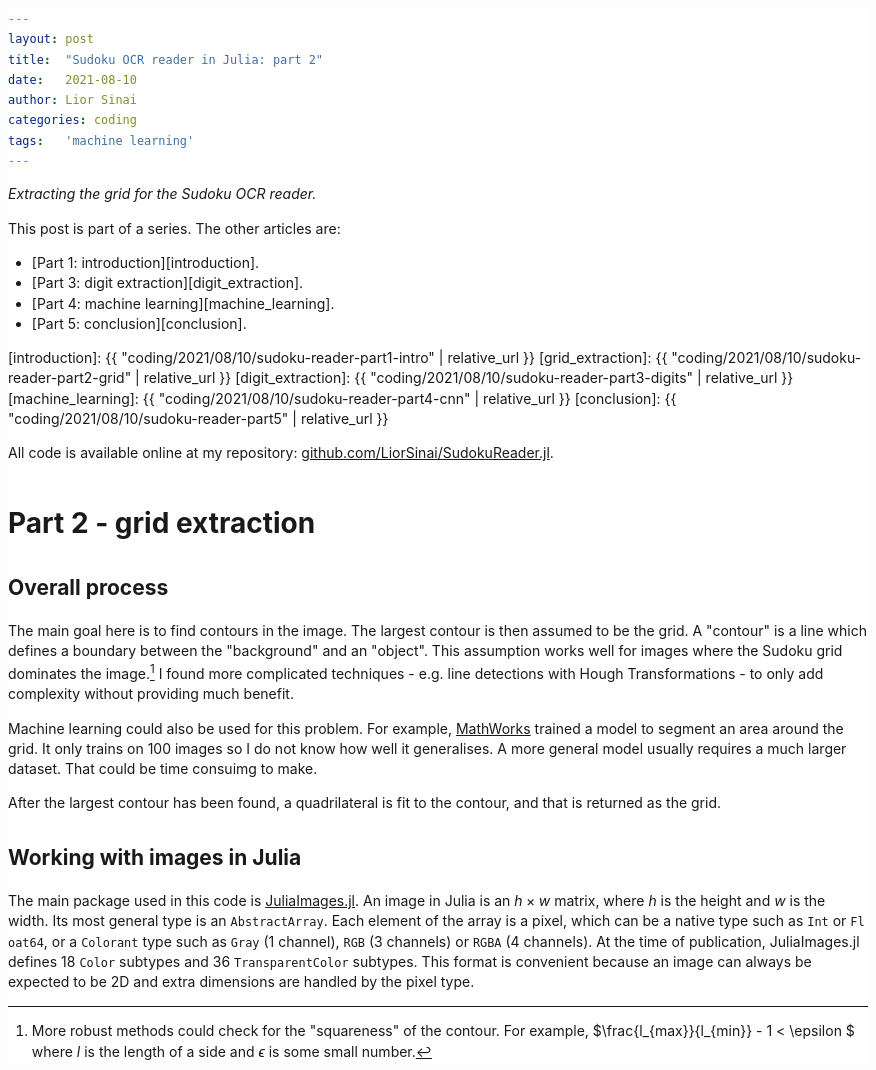 ```yaml
---
layout: post
title:  "Sudoku OCR reader in Julia: part 2"
date:   2021-08-10
author: Lior Sinai
categories: coding
tags:	'machine learning'
---
```


_Extracting the grid for the Sudoku OCR reader._ 

This post is part of a series. The other articles are:
- [Part 1: introduction][introduction].
- [Part 3: digit extraction][digit_extraction].
- [Part 4: machine learning][machine_learning].
- [Part 5: conclusion][conclusion].

[introduction]: {{ "coding/2021/08/10/sudoku-reader-part1-intro" | relative_url }}
[grid_extraction]: {{ "coding/2021/08/10/sudoku-reader-part2-grid" | relative_url }}
[digit_extraction]: {{ "coding/2021/08/10/sudoku-reader-part3-digits" | relative_url }}
[machine_learning]: {{ "coding/2021/08/10/sudoku-reader-part4-cnn" | relative_url }}
[conclusion]: {{ "coding/2021/08/10/sudoku-reader-part5" | relative_url }}

All code is available online at my repository: [github.com/LiorSinai/SudokuReader.jl](https://github.com/LiorSinai/SudokuReader.jl).

# Part 2 - grid extraction
## Overall process

The main goal here is to find contours in the image. The largest contour is then assumed to be the grid.
A "contour" is a line which defines a boundary between the "background" and an "object". 
This assumption works well for images where the Sudoku grid dominates the image.[^contour_assumption]
I found more complicated techniques - e.g. line detections with Hough Transformations - to only add complexity without providing much benefit. 

[MathWorks]: https://blogs.mathworks.com/deep-learning/2018/11/15/sudoku-solver-image-processing-and-deep-learning/

Machine learning could also be used for this problem.
For example, [MathWorks][MathWorks] trained a model to segment an area around the grid.
It only trains on 100 images so I do not know how well it generalises.
A more general model usually requires a much larger dataset. That could be time consuimg to make.

After the largest contour has been found, a quadrilateral is fit to the contour, and that is returned as the grid.

[MathWorks]: https://blogs.mathworks.com/deep-learning/2018/11/15/sudoku-solver-image-processing-and-deep-learning/

## Working with images in Julia

The main package used in this code is [JuliaImages.jl][JuliaImages]. 
An image in Julia is an $h\times w$ matrix, where $h$ is the height and $w$ is the width. Its most general type is an `AbstractArray`. 
Each element of the array is a pixel, which can be a native type such as `Int` or `Float64`, or a `Colorant` type such as `Gray` (1 channel), `RGB` (3 channels) or `RGBA` (4 channels). 
At the time of publication, JuliaImages.jl defines 18 `Color` subtypes and 36 `TransparentColor` subtypes.
This format is convenient  because an image can always be expected to be 2D and extra dimensions are handled by the pixel type.


[JuliaImages]: https://juliaimages.org/stable/
[Colors.jl]: https://github.com/JuliaGraphics/Colors.jl/blob/9c55e4a5f787771239eb6bff5c0ec061029c4f00/src/conversions.jl#L777
[ImageBinarization.jl]: https://zygmuntszpak.github.io/ImageBinarization.jl/stable/
[ImageFiltering.jl]: https://juliaimages.org/ImageFiltering.jl/stable/
[Suzuki1987]: https://www.sciencedirect.com/science/article/abs/pii/0734189X85900167
[Galetzka2012]: https://arxiv.org/abs/1207.3502
[contour_detection]: https://juliaimages.org/stable/democards/examples/contours/contour_detection/#Contour-Detection-and-Drawing
[Contours.jl]: https://github.com/LiorSinai/SudokuReader.jl/blob/main/utilities/Contours.jl
[^contour_assumption]: More robust methods could check for the "squareness" of the contour. For example, $\frac{l_{max}}{l_{min}} - 1 < \epsilon $ where $l$ is the length of a side and $\epsilon$ is some small number.